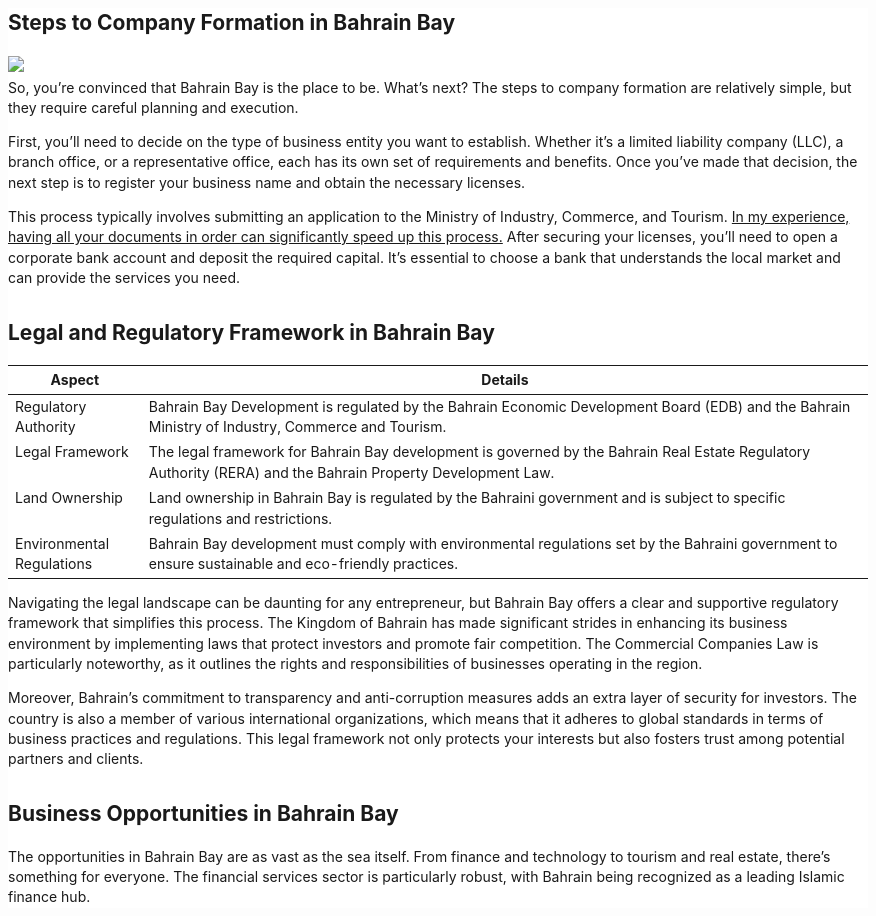 
Steps to Company Formation in Bahrain Bay
-----------------------------------------

  
  
![](https://images.unsplash.com/photo-1553677836-aa9f97af181d?ixlib=rb-4.0.3&q=85&fm=jpg&crop=entropy&cs=srgb&w=900)  
So, you’re convinced that Bahrain Bay is the place to be. What’s next? The steps to company formation are relatively simple, but they require careful planning and execution.   
  
First, you’ll need to decide on the type of business entity you want to establish. Whether it’s a limited liability company (LLC), a branch office, or a representative office, each has its own set of requirements and benefits. Once you’ve made that decision, the next step is to register your business name and obtain the necessary licenses.   
  
This process typically involves submitting an application to the Ministry of Industry, Commerce, and Tourism. [In my experience, having all your documents in order can significantly speed up this process.](https://www.moci.gov.bh/en) After securing your licenses, you’ll need to open a corporate bank account and deposit the required capital. It’s essential to choose a bank that understands the local market and can provide the services you need.  
  
  

Legal and Regulatory Framework in Bahrain Bay
---------------------------------------------

  

| Aspect | Details |
| --- | --- |
| Regulatory Authority | Bahrain Bay Development is regulated by the Bahrain Economic Development Board (EDB) and the Bahrain Ministry of Industry, Commerce and Tourism. |
| Legal Framework | The legal framework for Bahrain Bay development is governed by the Bahrain Real Estate Regulatory Authority (RERA) and the Bahrain Property Development Law. |
| Land Ownership | Land ownership in Bahrain Bay is regulated by the Bahraini government and is subject to specific regulations and restrictions. |
| Environmental Regulations | Bahrain Bay development must comply with environmental regulations set by the Bahraini government to ensure sustainable and eco-friendly practices. |

  
Navigating the legal landscape can be daunting for any entrepreneur, but Bahrain Bay offers a clear and supportive regulatory framework that simplifies this process. The Kingdom of Bahrain has made significant strides in enhancing its business environment by implementing laws that protect investors and promote fair competition. The Commercial Companies Law is particularly noteworthy, as it outlines the rights and responsibilities of businesses operating in the region.   
  
Moreover, Bahrain’s commitment to transparency and anti-corruption measures adds an extra layer of security for investors. The country is also a member of various international organizations, which means that it adheres to global standards in terms of business practices and regulations. This legal framework not only protects your interests but also fosters trust among potential partners and clients.  
  

Business Opportunities in Bahrain Bay
-------------------------------------

  
The opportunities in Bahrain Bay are as vast as the sea itself. From finance and technology to tourism and real estate, there’s something for everyone. The financial services sector is particularly robust, with Bahrain being recognized as a leading Islamic finance hub.   
  